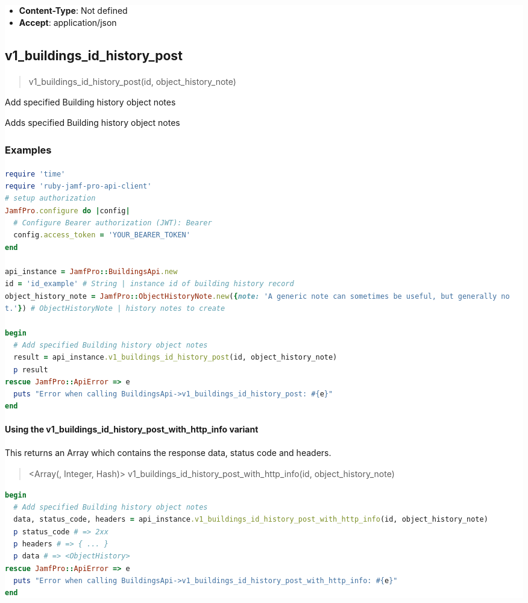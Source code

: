 - **Content-Type**: Not defined
- **Accept**: application/json


## v1_buildings_id_history_post

> <ObjectHistory> v1_buildings_id_history_post(id, object_history_note)

Add specified Building history object notes 

Adds specified Building history object notes 

### Examples

```ruby
require 'time'
require 'ruby-jamf-pro-api-client'
# setup authorization
JamfPro.configure do |config|
  # Configure Bearer authorization (JWT): Bearer
  config.access_token = 'YOUR_BEARER_TOKEN'
end

api_instance = JamfPro::BuildingsApi.new
id = 'id_example' # String | instance id of building history record
object_history_note = JamfPro::ObjectHistoryNote.new({note: 'A generic note can sometimes be useful, but generally not.'}) # ObjectHistoryNote | history notes to create

begin
  # Add specified Building history object notes 
  result = api_instance.v1_buildings_id_history_post(id, object_history_note)
  p result
rescue JamfPro::ApiError => e
  puts "Error when calling BuildingsApi->v1_buildings_id_history_post: #{e}"
end
```

#### Using the v1_buildings_id_history_post_with_http_info variant

This returns an Array which contains the response data, status code and headers.

> <Array(<ObjectHistory>, Integer, Hash)> v1_buildings_id_history_post_with_http_info(id, object_history_note)

```ruby
begin
  # Add specified Building history object notes 
  data, status_code, headers = api_instance.v1_buildings_id_history_post_with_http_info(id, object_history_note)
  p status_code # => 2xx
  p headers # => { ... }
  p data # => <ObjectHistory>
rescue JamfPro::ApiError => e
  puts "Error when calling BuildingsApi->v1_buildings_id_history_post_with_http_info: #{e}"
end
```
